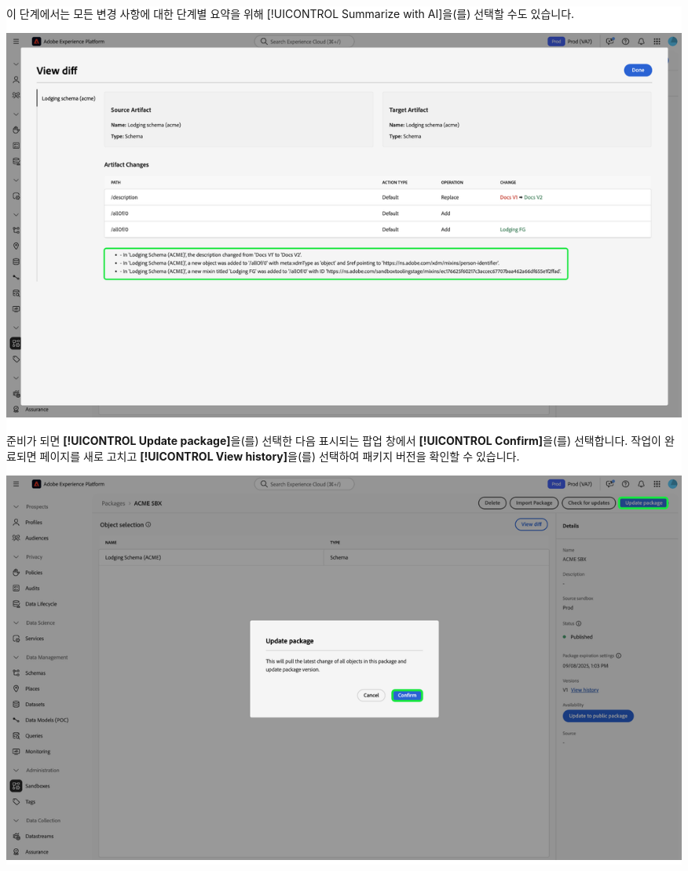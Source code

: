 이 단계에서는 모든 변경 사항에 대한 단계별 요약을 위해 [!UICONTROL Summarize with AI]을(를) 선택할 수도 있습니다.

![AI가 활성화된 요약입니다.](../images/ui/sandbox-tooling/ai-summary.png)

준비가 되면 **[!UICONTROL Update package]**&#x200B;을(를) 선택한 다음 표시되는 팝업 창에서 **[!UICONTROL Confirm]**&#x200B;을(를) 선택합니다. 작업이 완료되면 페이지를 새로 고치고 **[!UICONTROL View history]**&#x200B;을(를) 선택하여 패키지 버전을 확인할 수 있습니다.

![확인 창.](../images/ui/sandbox-tooling/confirm-changes.png)

